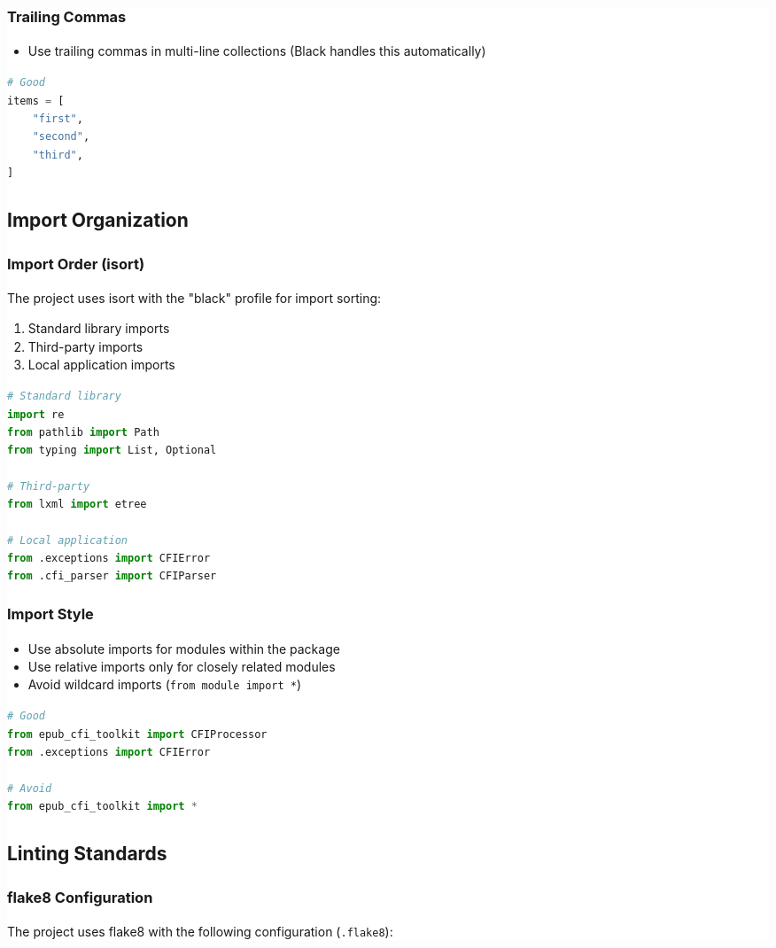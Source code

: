 ### Trailing Commas
- Use trailing commas in multi-line collections (Black handles this automatically)

```python
# Good
items = [
    "first",
    "second",
    "third",
]
```

## Import Organization

### Import Order (isort)
The project uses isort with the "black" profile for import sorting:

1. Standard library imports
2. Third-party imports
3. Local application imports

```python
# Standard library
import re
from pathlib import Path
from typing import List, Optional

# Third-party
from lxml import etree

# Local application
from .exceptions import CFIError
from .cfi_parser import CFIParser
```

### Import Style
- Use absolute imports for modules within the package
- Use relative imports only for closely related modules
- Avoid wildcard imports (`from module import *`)

```python
# Good
from epub_cfi_toolkit import CFIProcessor
from .exceptions import CFIError

# Avoid
from epub_cfi_toolkit import *
```

## Linting Standards

### flake8 Configuration
The project uses flake8 with the following configuration (`.flake8`):

